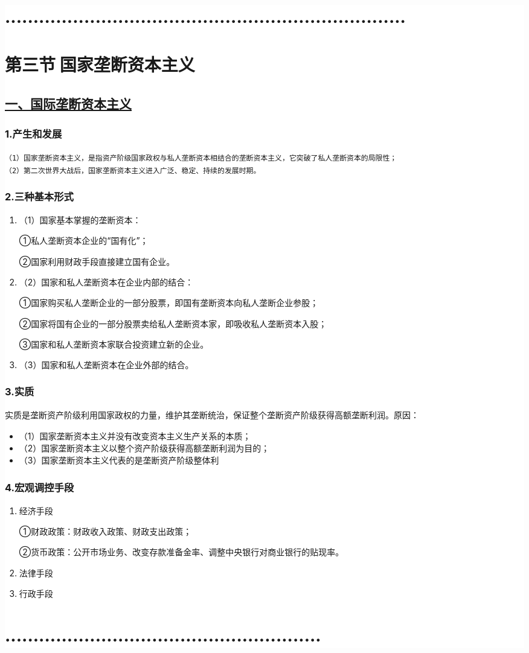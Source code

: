 # .......................................................................

# 第三节 国家垄断资本主义

## <u>一、国际垄断资本主义</u>

### 1.产生和发展

~~~
（1）国家垄断资本主义，是指资产阶级国家政权与私人垄断资本相结合的垄断资本主义，它突破了私人垄断资本的局限性；
（2）第二次世界大战后，国家垄断资本主义进入广泛、稳定、持续的发展时期。
~~~

### 2.三种基本形式

1. （1）国家基本掌握的垄断资本：

   ①私人垄断资本企业的“国有化”；

   ②国家利用财政手段直接建立国有企业。

2. （2）国家和私人垄断资本在企业内部的结合：

   ①国家购买私人垄断企业的一部分股票，即国有垄断资本向私人垄断企业参股；

   ②国家将国有企业的一部分股票卖给私人垄断资本家，即吸收私人垄断资本入股；

   ③国家和私人垄断资本家联合投资建立新的企业。

3. （3）国家和私人垄断资本在企业外部的结合。

### 3.实质

实质是垄断资产阶级利用国家政权的力量，维护其垄断统治，保证整个垄断资产阶级获得高额垄断利润。原因：

- （1）国家垄断资本主义并没有改变资本主义生产关系的本质；
- （2）国家垄断资本主义以整个资产阶级获得高额垄断利润为目的；
- （3）国家垄断资本主义代表的是垄断资产阶级整体利

### 4.宏观调控手段

1. 经济手段

   ①财政政策：财政收入政策、财政支出政策；

   ②货币政策：公开市场业务、改变存款准备金率、调整中央银行对商业银行的贴现率。

2. 法律手段

3. 行政手段

# ........................................................
